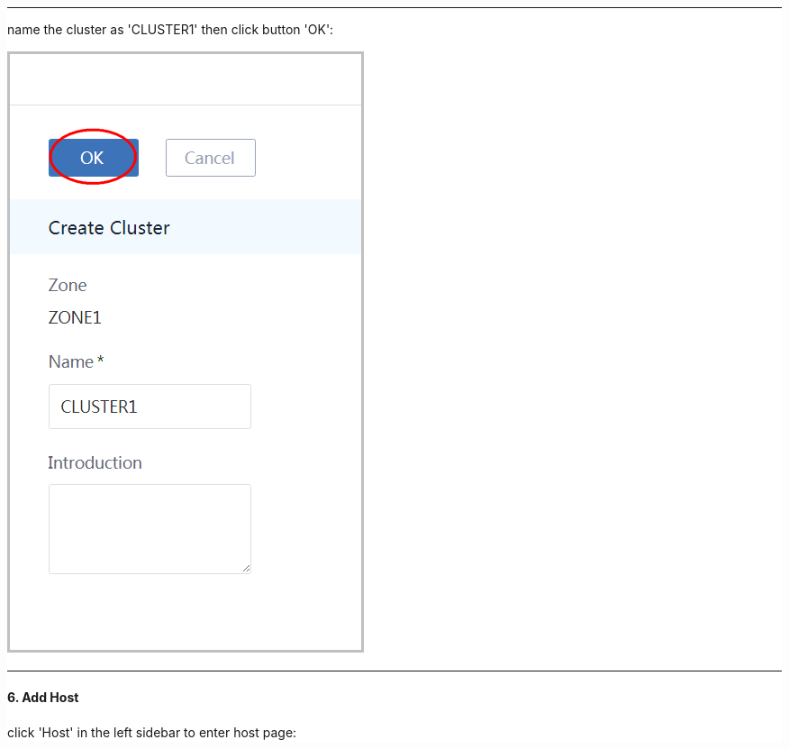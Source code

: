 <hr>

name the cluster as 'CLUSTER1' then click button 'OK':

<img  class="img-responsive"  src="/images/tutorials/t1/createCluster3.png">

<hr>

<h4 id="addHost">6. Add Host</h4>

click 'Host' in the left sidebar to enter host page:
